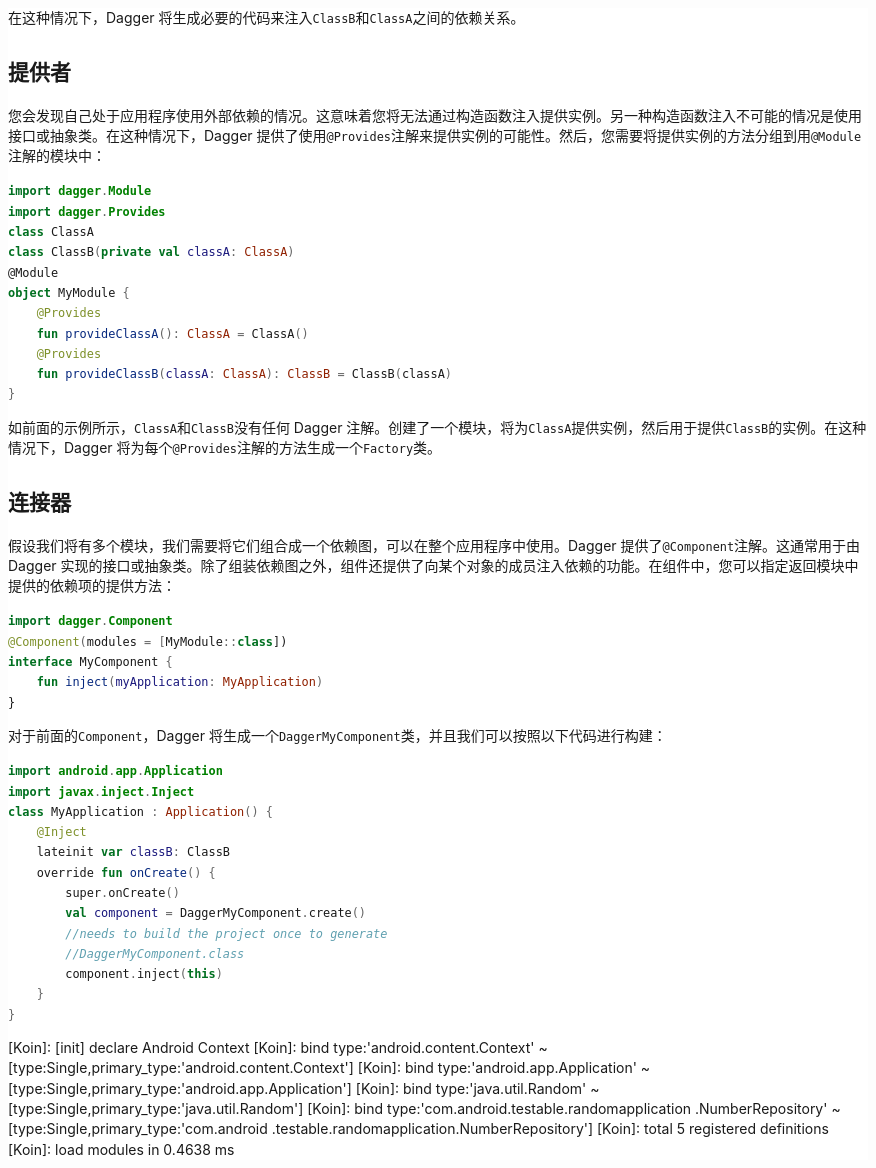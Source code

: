 在这种情况下，Dagger 将生成必要的代码来注入`ClassB`和`ClassA`之间的依赖关系。

## 提供者

您会发现自己处于应用程序使用外部依赖的情况。这意味着您将无法通过构造函数注入提供实例。另一种构造函数注入不可能的情况是使用接口或抽象类。在这种情况下，Dagger 提供了使用`@Provides`注解来提供实例的可能性。然后，您需要将提供实例的方法分组到用`@Module`注解的模块中：

```kt
import dagger.Module
import dagger.Provides
class ClassA
class ClassB(private val classA: ClassA)
@Module
object MyModule {
    @Provides
    fun provideClassA(): ClassA = ClassA()
    @Provides
    fun provideClassB(classA: ClassA): ClassB = ClassB(classA)
}
```

如前面的示例所示，`ClassA`和`ClassB`没有任何 Dagger 注解。创建了一个模块，将为`ClassA`提供实例，然后用于提供`ClassB`的实例。在这种情况下，Dagger 将为每个`@Provides`注解的方法生成一个`Factory`类。

## 连接器

假设我们将有多个模块，我们需要将它们组合成一个依赖图，可以在整个应用程序中使用。Dagger 提供了`@Component`注解。这通常用于由 Dagger 实现的接口或抽象类。除了组装依赖图之外，组件还提供了向某个对象的成员注入依赖的功能。在组件中，您可以指定返回模块中提供的依赖项的提供方法：

```kt
import dagger.Component
@Component(modules = [MyModule::class])
interface MyComponent {
    fun inject(myApplication: MyApplication)
}
```

对于前面的`Component`，Dagger 将生成一个`DaggerMyComponent`类，并且我们可以按照以下代码进行构建：

```kt
import android.app.Application
import javax.inject.Inject
class MyApplication : Application() {
    @Inject
    lateinit var classB: ClassB
    override fun onCreate() {
        super.onCreate()￼
        val component = DaggerMyComponent.create()
        //needs to build the project once to generate 
        //DaggerMyComponent.class
        component.inject(this)
    }
}
```


[Koin]: [init] declare Android Context
[Koin]: bind type:'android.content.Context' ~ [type:Single,primary_type:'android.content.Context']
[Koin]: bind type:'android.app.Application' ~ [type:Single,primary_type:'android.app.Application']
[Koin]: bind type:'java.util.Random' ~ [type:Single,primary_type:'java.util.Random']
[Koin]: bind type:'com.android.testable.randomapplication   .NumberRepository' ~ [type:Single,primary_type:'com.android   .testable.randomapplication.NumberRepository']
[Koin]: total 5 registered definitions
[Koin]: load modules in 0.4638 ms